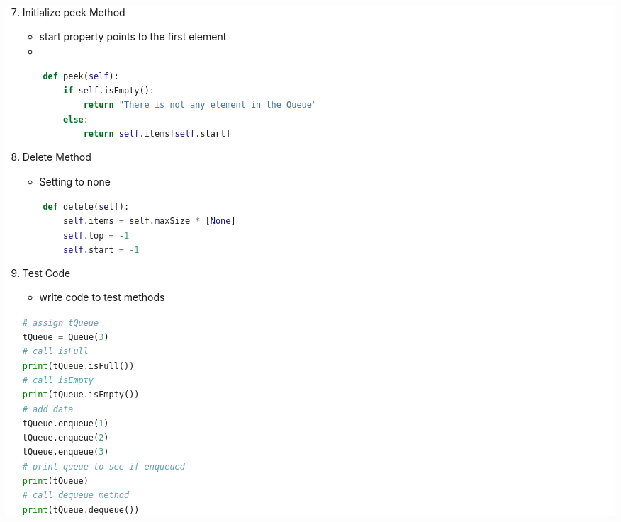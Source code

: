 7. Initialize peek Method
    - start property points to the first element
    -

    ```python
        def peek(self):
            if self.isEmpty():
                return "There is not any element in the Queue"
            else:
                return self.items[self.start]

    ```

8. Delete Method
    - Setting to none

    ```python
        def delete(self):
            self.items = self.maxSize * [None]
            self.top = -1
            self.start = -1

    ```

9. Test Code
    - write code to test methods

    ```python
    # assign tQueue
    tQueue = Queue(3)
    # call isFull
    print(tQueue.isFull())
    # call isEmpty
    print(tQueue.isEmpty())
    # add data
    tQueue.enqueue(1)
    tQueue.enqueue(2)
    tQueue.enqueue(3)
    # print queue to see if enqueued
    print(tQueue)
    # call dequeue method
    print(tQueue.dequeue())
    
    
    ```


[^1]: Queues (https://www.programiz.com/dsa/types-of-queue )
[^2]: Every new line should be prefixed with two spaces.  